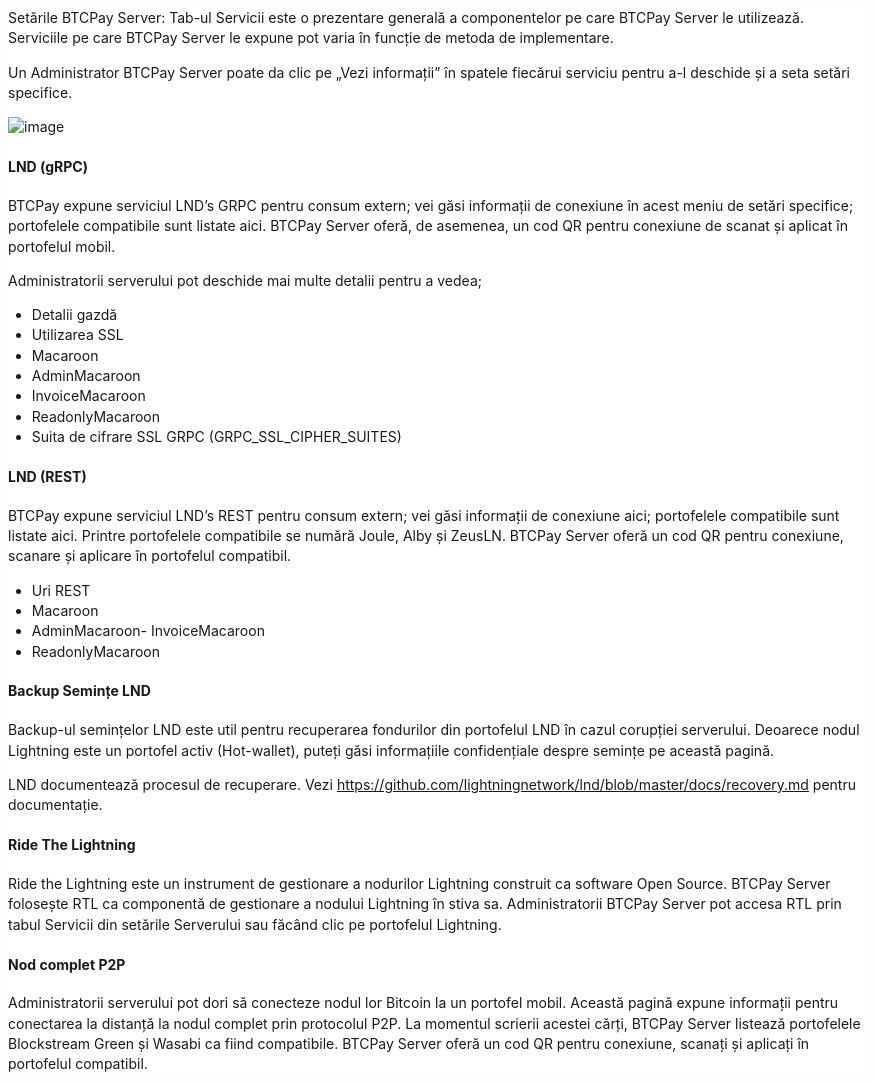 Setările BTCPay Server: Tab-ul Servicii este o prezentare generală a componentelor pe care BTCPay Server le utilizează. Serviciile pe care BTCPay Server le expune pot varia în funcție de metoda de implementare.

Un Administrator BTCPay Server poate da clic pe „Vezi informații” în spatele fiecărui serviciu pentru a-l deschide și a seta setări specifice.

![image](assets/en/82.webp)

#### LND (gRPC)

BTCPay expune serviciul LND’s GRPC pentru consum extern; vei găsi informații de conexiune în acest meniu de setări specifice; portofelele compatibile sunt listate aici. BTCPay Server oferă, de asemenea, un cod QR pentru conexiune de scanat și aplicat în portofelul mobil.

Administratorii serverului pot deschide mai multe detalii pentru a vedea;

- Detalii gazdă
- Utilizarea SSL
- Macaroon
- AdminMacaroon
- InvoiceMacaroon
- ReadonlyMacaroon
- Suita de cifrare SSL GRPC (GRPC_SSL_CIPHER_SUITES)

#### LND (REST)

BTCPay expune serviciul LND’s REST pentru consum extern; vei găsi informații de conexiune aici; portofelele compatibile sunt listate aici. Printre portofelele compatibile se numără Joule, Alby și ZeusLN. BTCPay Server oferă un cod QR pentru conexiune, scanare și aplicare în portofelul compatibil.

- Uri REST
- Macaroon
- AdminMacaroon- InvoiceMacaroon
- ReadonlyMacaroon

#### Backup Semințe LND

Backup-ul semințelor LND este util pentru recuperarea fondurilor din portofelul LND în cazul corupției serverului. Deoarece nodul Lightning este un portofel activ (Hot-wallet), puteți găsi informațiile confidențiale despre semințe pe această pagină.

LND documentează procesul de recuperare. Vezi https://github.com/lightningnetwork/lnd/blob/master/docs/recovery.md pentru documentație.

#### Ride The Lightning

Ride the Lightning este un instrument de gestionare a nodurilor Lightning construit ca software Open Source. BTCPay Server folosește RTL ca componentă de gestionare a nodului Lightning în stiva sa. Administratorii BTCPay Server pot accesa RTL prin tabul Servicii din setările Serverului sau făcând clic pe portofelul Lightning.

#### Nod complet P2P

Administratorii serverului pot dori să conecteze nodul lor Bitcoin la un portofel mobil. Această pagină expune informații pentru conectarea la distanță la nodul complet prin protocolul P2P. La momentul scrierii acestei cărți, BTCPay Server listează portofelele Blockstream Green și Wasabi ca fiind compatibile. BTCPay Server oferă un cod QR pentru conexiune, scanați și aplicați în portofelul compatibil.
